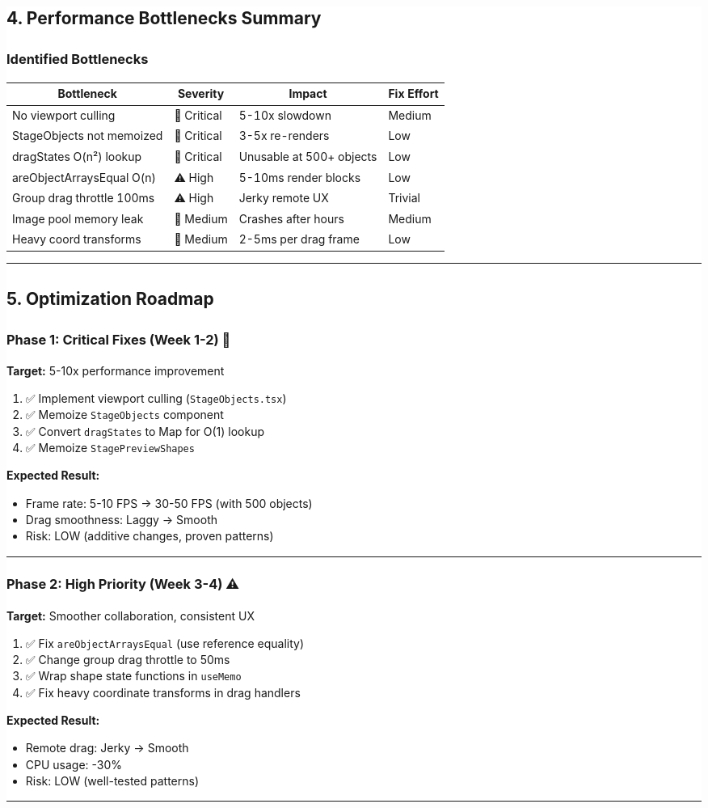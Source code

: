 ## 4. Performance Bottlenecks Summary

### Identified Bottlenecks

| Bottleneck | Severity | Impact | Fix Effort |
|------------|----------|--------|------------|
| No viewport culling | 🔴 Critical | 5-10x slowdown | Medium |
| StageObjects not memoized | 🔴 Critical | 3-5x re-renders | Low |
| dragStates O(n²) lookup | 🔴 Critical | Unusable at 500+ objects | Low |
| areObjectArraysEqual O(n) | ⚠️ High | 5-10ms render blocks | Low |
| Group drag throttle 100ms | ⚠️ High | Jerky remote UX | Trivial |
| Image pool memory leak | 📝 Medium | Crashes after hours | Medium |
| Heavy coord transforms | 📝 Medium | 2-5ms per drag frame | Low |

---

## 5. Optimization Roadmap

### Phase 1: Critical Fixes (Week 1-2) 🔴

**Target:** 5-10x performance improvement

1. ✅ Implement viewport culling (`StageObjects.tsx`)
2. ✅ Memoize `StageObjects` component
3. ✅ Convert `dragStates` to Map for O(1) lookup
4. ✅ Memoize `StagePreviewShapes`

**Expected Result:**
- Frame rate: 5-10 FPS → 30-50 FPS (with 500 objects)
- Drag smoothness: Laggy → Smooth
- Risk: LOW (additive changes, proven patterns)

---

### Phase 2: High Priority (Week 3-4) ⚠️

**Target:** Smoother collaboration, consistent UX

1. ✅ Fix `areObjectArraysEqual` (use reference equality)
2. ✅ Change group drag throttle to 50ms
3. ✅ Wrap shape state functions in `useMemo`
4. ✅ Fix heavy coordinate transforms in drag handlers

**Expected Result:**
- Remote drag: Jerky → Smooth
- CPU usage: -30%
- Risk: LOW (well-tested patterns)

---
